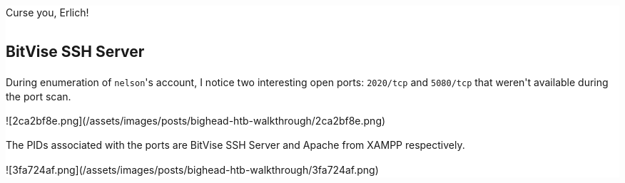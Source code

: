 Curse you, Erlich!

## BitVise SSH Server

During enumeration of `nelson`'s account, I notice two interesting open ports: `2020/tcp` and `5080/tcp` that weren't available during the port scan.

<a class="image-popup">
![2ca2bf8e.png](/assets/images/posts/bighead-htb-walkthrough/2ca2bf8e.png)
</a>

The PIDs associated with the ports are BitVise SSH Server and Apache from XAMPP respectively.

<a class="image-popup">
![3fa724af.png](/assets/images/posts/bighead-htb-walkthrough/3fa724af.png)
</a>
